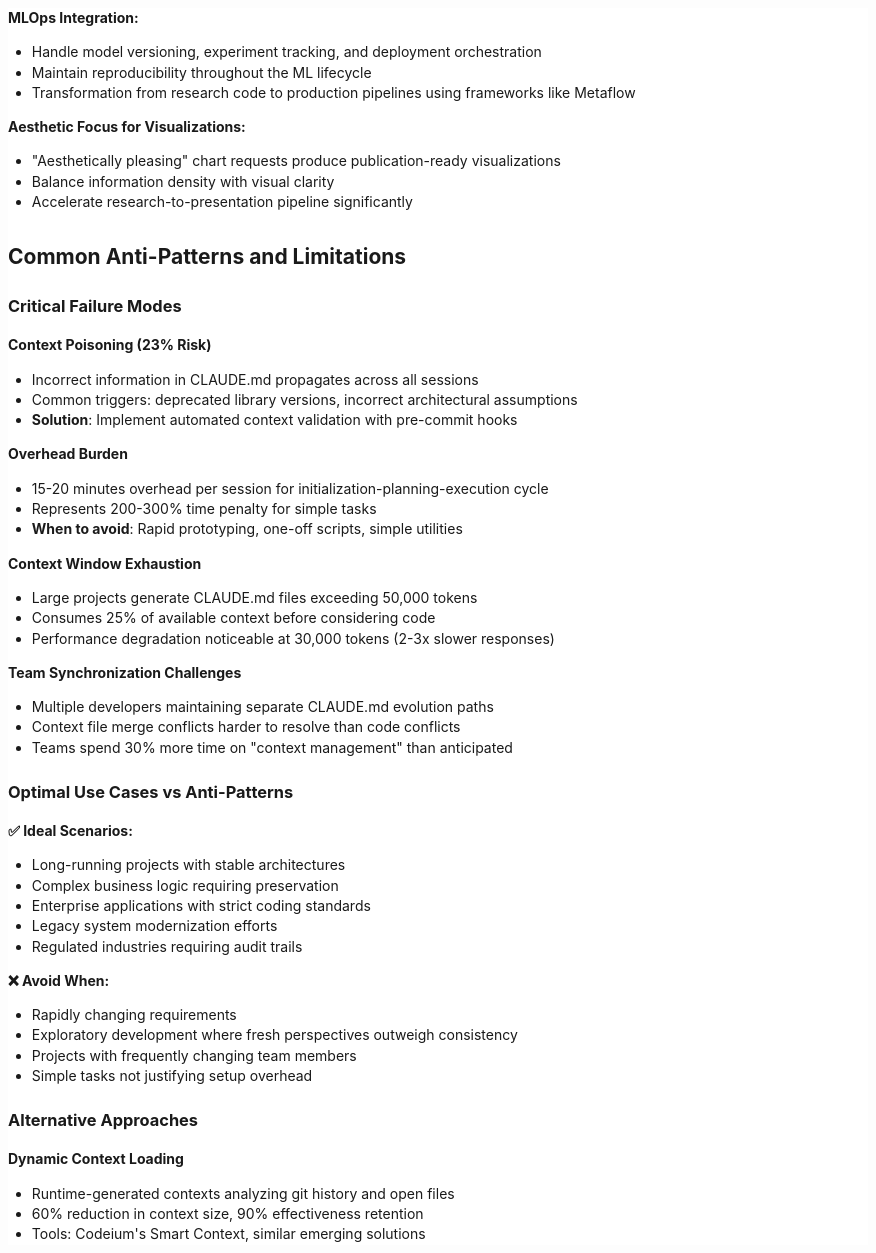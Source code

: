 **MLOps Integration:**
- Handle model versioning, experiment tracking, and deployment orchestration
- Maintain reproducibility throughout the ML lifecycle
- Transformation from research code to production pipelines using frameworks like Metaflow

**Aesthetic Focus for Visualizations:**
- "Aesthetically pleasing" chart requests produce publication-ready visualizations
- Balance information density with visual clarity
- Accelerate research-to-presentation pipeline significantly

## Common Anti-Patterns and Limitations

### Critical Failure Modes

**Context Poisoning (23% Risk)**
- Incorrect information in CLAUDE.md propagates across all sessions
- Common triggers: deprecated library versions, incorrect architectural assumptions
- **Solution**: Implement automated context validation with pre-commit hooks

**Overhead Burden**
- 15-20 minutes overhead per session for initialization-planning-execution cycle
- Represents 200-300% time penalty for simple tasks
- **When to avoid**: Rapid prototyping, one-off scripts, simple utilities

**Context Window Exhaustion**
- Large projects generate CLAUDE.md files exceeding 50,000 tokens
- Consumes 25% of available context before considering code
- Performance degradation noticeable at 30,000 tokens (2-3x slower responses)

**Team Synchronization Challenges**
- Multiple developers maintaining separate CLAUDE.md evolution paths
- Context file merge conflicts harder to resolve than code conflicts
- Teams spend 30% more time on "context management" than anticipated

### Optimal Use Cases vs Anti-Patterns

**✅ Ideal Scenarios:**
- Long-running projects with stable architectures
- Complex business logic requiring preservation
- Enterprise applications with strict coding standards
- Legacy system modernization efforts
- Regulated industries requiring audit trails

**❌ Avoid When:**
- Rapidly changing requirements
- Exploratory development where fresh perspectives outweigh consistency
- Projects with frequently changing team members
- Simple tasks not justifying setup overhead

### Alternative Approaches

**Dynamic Context Loading**
- Runtime-generated contexts analyzing git history and open files
- 60% reduction in context size, 90% effectiveness retention
- Tools: Codeium's Smart Context, similar emerging solutions
